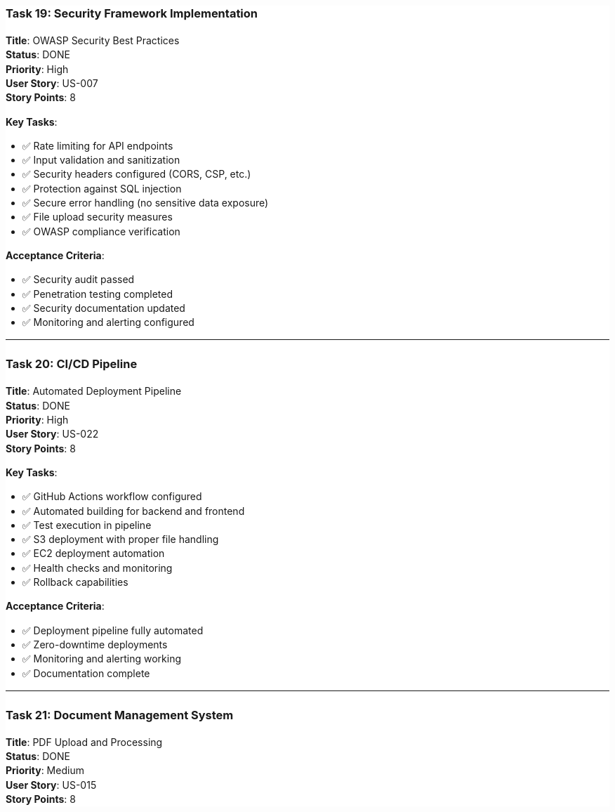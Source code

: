 
### Task 19: Security Framework Implementation
**Title**: OWASP Security Best Practices  
**Status**: DONE  
**Priority**: High  
**User Story**: US-007  
**Story Points**: 8  

**Key Tasks**:
- ✅ Rate limiting for API endpoints
- ✅ Input validation and sanitization
- ✅ Security headers configured (CORS, CSP, etc.)
- ✅ Protection against SQL injection
- ✅ Secure error handling (no sensitive data exposure)
- ✅ File upload security measures
- ✅ OWASP compliance verification

**Acceptance Criteria**:
- ✅ Security audit passed
- ✅ Penetration testing completed
- ✅ Security documentation updated
- ✅ Monitoring and alerting configured

---

### Task 20: CI/CD Pipeline
**Title**: Automated Deployment Pipeline  
**Status**: DONE  
**Priority**: High  
**User Story**: US-022  
**Story Points**: 8  

**Key Tasks**:
- ✅ GitHub Actions workflow configured
- ✅ Automated building for backend and frontend
- ✅ Test execution in pipeline
- ✅ S3 deployment with proper file handling
- ✅ EC2 deployment automation
- ✅ Health checks and monitoring
- ✅ Rollback capabilities

**Acceptance Criteria**:
- ✅ Deployment pipeline fully automated
- ✅ Zero-downtime deployments
- ✅ Monitoring and alerting working
- ✅ Documentation complete

---

### Task 21: Document Management System
**Title**: PDF Upload and Processing  
**Status**: DONE  
**Priority**: Medium  
**User Story**: US-015  
**Story Points**: 8  
